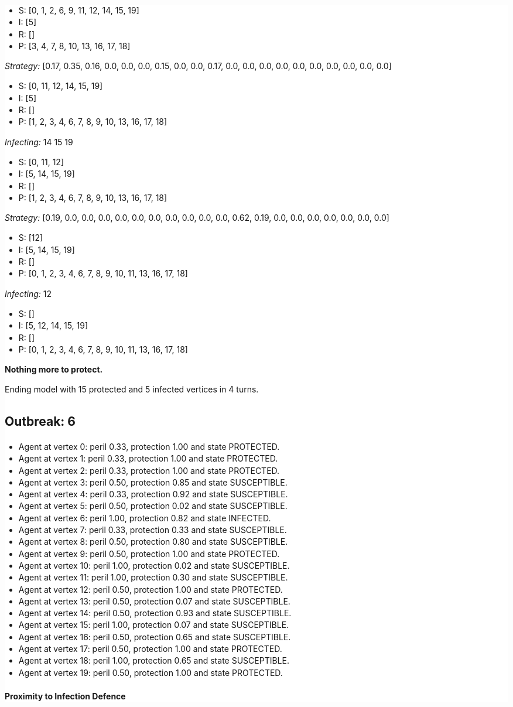  * S: [0, 1, 2, 6, 9, 11, 12, 14, 15, 19]
 * I: [5]
 * R: []
 * P: [3, 4, 7, 8, 10, 13, 16, 17, 18]

_Strategy:_ [0.17, 0.35, 0.16, 0.0, 0.0, 0.0, 0.15, 0.0, 0.0, 0.17, 0.0, 0.0, 0.0, 0.0, 0.0, 0.0, 0.0, 0.0, 0.0, 0.0]

 * S: [0, 11, 12, 14, 15, 19]
 * I: [5]
 * R: []
 * P: [1, 2, 3, 4, 6, 7, 8, 9, 10, 13, 16, 17, 18]

_Infecting:_ 14 15 19 


 * S: [0, 11, 12]
 * I: [5, 14, 15, 19]
 * R: []
 * P: [1, 2, 3, 4, 6, 7, 8, 9, 10, 13, 16, 17, 18]

_Strategy:_ [0.19, 0.0, 0.0, 0.0, 0.0, 0.0, 0.0, 0.0, 0.0, 0.0, 0.0, 0.62, 0.19, 0.0, 0.0, 0.0, 0.0, 0.0, 0.0, 0.0]

 * S: [12]
 * I: [5, 14, 15, 19]
 * R: []
 * P: [0, 1, 2, 3, 4, 6, 7, 8, 9, 10, 11, 13, 16, 17, 18]

_Infecting:_ 12 


 * S: []
 * I: [5, 12, 14, 15, 19]
 * R: []
 * P: [0, 1, 2, 3, 4, 6, 7, 8, 9, 10, 11, 13, 16, 17, 18]

__Nothing more to protect.__

Ending model with 15 protected and 5 infected vertices in 4 turns.



## Outbreak: 6

* Agent at vertex 0: peril 0.33, protection 1.00 and state PROTECTED.
* Agent at vertex 1: peril 0.33, protection 1.00 and state PROTECTED.
* Agent at vertex 2: peril 0.33, protection 1.00 and state PROTECTED.
* Agent at vertex 3: peril 0.50, protection 0.85 and state SUSCEPTIBLE.
* Agent at vertex 4: peril 0.33, protection 0.92 and state SUSCEPTIBLE.
* Agent at vertex 5: peril 0.50, protection 0.02 and state SUSCEPTIBLE.
* Agent at vertex 6: peril 1.00, protection 0.82 and state INFECTED.
* Agent at vertex 7: peril 0.33, protection 0.33 and state SUSCEPTIBLE.
* Agent at vertex 8: peril 0.50, protection 0.80 and state SUSCEPTIBLE.
* Agent at vertex 9: peril 0.50, protection 1.00 and state PROTECTED.
* Agent at vertex 10: peril 1.00, protection 0.02 and state SUSCEPTIBLE.
* Agent at vertex 11: peril 1.00, protection 0.30 and state SUSCEPTIBLE.
* Agent at vertex 12: peril 0.50, protection 1.00 and state PROTECTED.
* Agent at vertex 13: peril 0.50, protection 0.07 and state SUSCEPTIBLE.
* Agent at vertex 14: peril 0.50, protection 0.93 and state SUSCEPTIBLE.
* Agent at vertex 15: peril 1.00, protection 0.07 and state SUSCEPTIBLE.
* Agent at vertex 16: peril 0.50, protection 0.65 and state SUSCEPTIBLE.
* Agent at vertex 17: peril 0.50, protection 1.00 and state PROTECTED.
* Agent at vertex 18: peril 1.00, protection 0.65 and state SUSCEPTIBLE.
* Agent at vertex 19: peril 0.50, protection 1.00 and state PROTECTED.
#### Proximity to Infection Defence

